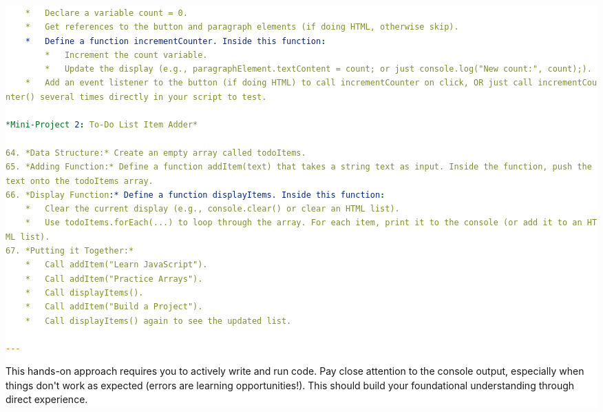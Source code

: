 ```yaml
    *   Declare a variable count = 0.
    *   Get references to the button and paragraph elements (if doing HTML, otherwise skip).
    *   Define a function incrementCounter. Inside this function:
        *   Increment the count variable.
        *   Update the display (e.g., paragraphElement.textContent = count; or just console.log("New count:", count);).
    *   Add an event listener to the button (if doing HTML) to call incrementCounter on click, OR just call incrementCounter() several times directly in your script to test.

*Mini-Project 2: To-Do List Item Adder*

64. *Data Structure:* Create an empty array called todoItems.
65. *Adding Function:* Define a function addItem(text) that takes a string text as input. Inside the function, push the text onto the todoItems array.
66. *Display Function:* Define a function displayItems. Inside this function:
    *   Clear the current display (e.g., console.clear() or clear an HTML list).
    *   Use todoItems.forEach(...) to loop through the array. For each item, print it to the console (or add it to an HTML list).
67. *Putting it Together:*
    *   Call addItem("Learn JavaScript").
    *   Call addItem("Practice Arrays").
    *   Call displayItems().
    *   Call addItem("Build a Project").
    *   Call displayItems() again to see the updated list.

---
```


This hands-on approach requires you to actively write and run code. Pay close attention to the console output, especially when things don't work as expected (errors are learning opportunities!). This should build your foundational understanding through direct experience.
